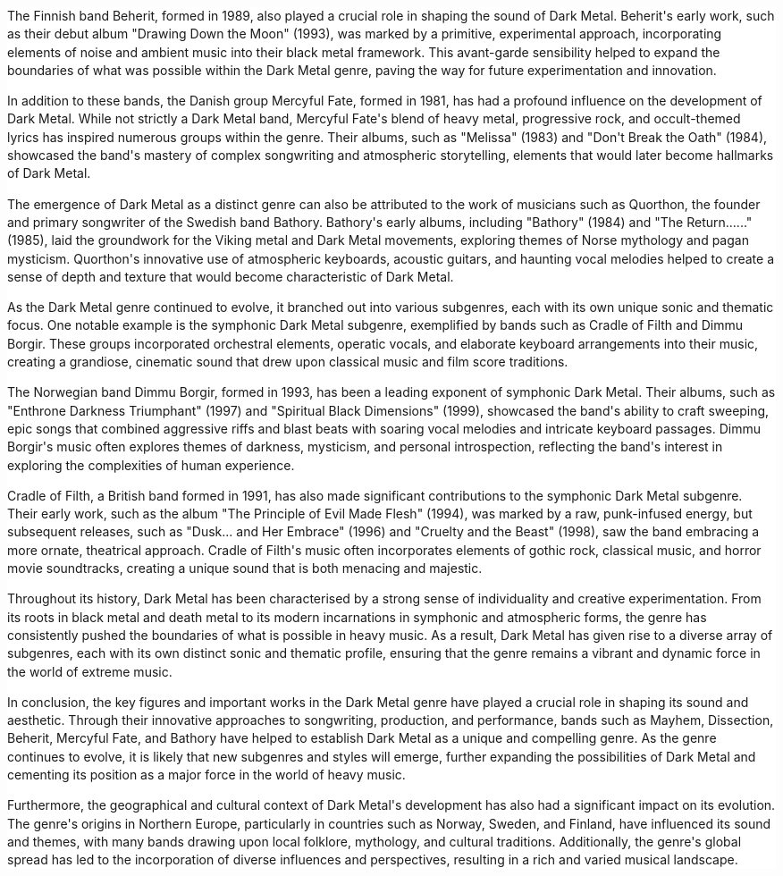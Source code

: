 The Finnish band Beherit, formed in 1989, also played a crucial role in shaping the sound of Dark Metal. Beherit's early work, such as their debut album "Drawing Down the Moon" (1993), was marked by a primitive, experimental approach, incorporating elements of noise and ambient music into their black metal framework. This avant-garde sensibility helped to expand the boundaries of what was possible within the Dark Metal genre, paving the way for future experimentation and innovation.

In addition to these bands, the Danish group Mercyful Fate, formed in 1981, has had a profound influence on the development of Dark Metal. While not strictly a Dark Metal band, Mercyful Fate's blend of heavy metal, progressive rock, and occult-themed lyrics has inspired numerous groups within the genre. Their albums, such as "Melissa" (1983) and "Don't Break the Oath" (1984), showcased the band's mastery of complex songwriting and atmospheric storytelling, elements that would later become hallmarks of Dark Metal.

The emergence of Dark Metal as a distinct genre can also be attributed to the work of musicians such as Quorthon, the founder and primary songwriter of the Swedish band Bathory. Bathory's early albums, including "Bathory" (1984) and "The Return......" (1985), laid the groundwork for the Viking metal and Dark Metal movements, exploring themes of Norse mythology and pagan mysticism. Quorthon's innovative use of atmospheric keyboards, acoustic guitars, and haunting vocal melodies helped to create a sense of depth and texture that would become characteristic of Dark Metal.

As the Dark Metal genre continued to evolve, it branched out into various subgenres, each with its own unique sonic and thematic focus. One notable example is the symphonic Dark Metal subgenre, exemplified by bands such as Cradle of Filth and Dimmu Borgir. These groups incorporated orchestral elements, operatic vocals, and elaborate keyboard arrangements into their music, creating a grandiose, cinematic sound that drew upon classical music and film score traditions.

The Norwegian band Dimmu Borgir, formed in 1993, has been a leading exponent of symphonic Dark Metal. Their albums, such as "Enthrone Darkness Triumphant" (1997) and "Spiritual Black Dimensions" (1999), showcased the band's ability to craft sweeping, epic songs that combined aggressive riffs and blast beats with soaring vocal melodies and intricate keyboard passages. Dimmu Borgir's music often explores themes of darkness, mysticism, and personal introspection, reflecting the band's interest in exploring the complexities of human experience.

Cradle of Filth, a British band formed in 1991, has also made significant contributions to the symphonic Dark Metal subgenre. Their early work, such as the album "The Principle of Evil Made Flesh" (1994), was marked by a raw, punk-infused energy, but subsequent releases, such as "Dusk... and Her Embrace" (1996) and "Cruelty and the Beast" (1998), saw the band embracing a more ornate, theatrical approach. Cradle of Filth's music often incorporates elements of gothic rock, classical music, and horror movie soundtracks, creating a unique sound that is both menacing and majestic.

Throughout its history, Dark Metal has been characterised by a strong sense of individuality and creative experimentation. From its roots in black metal and death metal to its modern incarnations in symphonic and atmospheric forms, the genre has consistently pushed the boundaries of what is possible in heavy music. As a result, Dark Metal has given rise to a diverse array of subgenres, each with its own distinct sonic and thematic profile, ensuring that the genre remains a vibrant and dynamic force in the world of extreme music.

In conclusion, the key figures and important works in the Dark Metal genre have played a crucial role in shaping its sound and aesthetic. Through their innovative approaches to songwriting, production, and performance, bands such as Mayhem, Dissection, Beherit, Mercyful Fate, and Bathory have helped to establish Dark Metal as a unique and compelling genre. As the genre continues to evolve, it is likely that new subgenres and styles will emerge, further expanding the possibilities of Dark Metal and cementing its position as a major force in the world of heavy music. 

Furthermore, the geographical and cultural context of Dark Metal's development has also had a significant impact on its evolution. The genre's origins in Northern Europe, particularly in countries such as Norway, Sweden, and Finland, have influenced its sound and themes, with many bands drawing upon local folklore, mythology, and cultural traditions. Additionally, the genre's global spread has led to the incorporation of diverse influences and perspectives, resulting in a rich and varied musical landscape.
